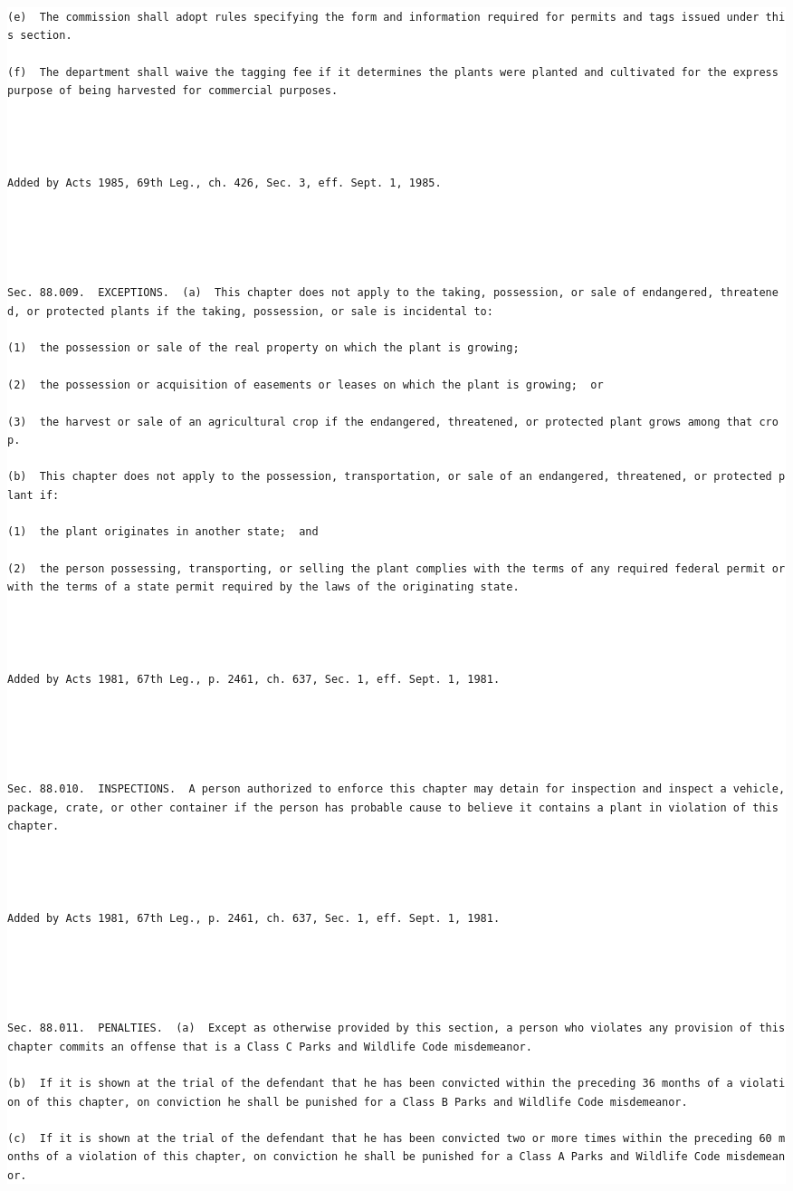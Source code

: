     (e)  The commission shall adopt rules specifying the form and information required for permits and tags issued under this section.
    
    (f)  The department shall waive the tagging fee if it determines the plants were planted and cultivated for the express purpose of being harvested for commercial purposes.
    
    
    
    
    Added by Acts 1985, 69th Leg., ch. 426, Sec. 3, eff. Sept. 1, 1985.
    
    
    
    
    
    Sec. 88.009.  EXCEPTIONS.  (a)  This chapter does not apply to the taking, possession, or sale of endangered, threatened, or protected plants if the taking, possession, or sale is incidental to:
    
    (1)  the possession or sale of the real property on which the plant is growing;
    
    (2)  the possession or acquisition of easements or leases on which the plant is growing;  or
    
    (3)  the harvest or sale of an agricultural crop if the endangered, threatened, or protected plant grows among that crop.
    
    (b)  This chapter does not apply to the possession, transportation, or sale of an endangered, threatened, or protected plant if:
    
    (1)  the plant originates in another state;  and
    
    (2)  the person possessing, transporting, or selling the plant complies with the terms of any required federal permit or with the terms of a state permit required by the laws of the originating state.
    
    
    
    
    Added by Acts 1981, 67th Leg., p. 2461, ch. 637, Sec. 1, eff. Sept. 1, 1981.
    
    
    
    
    
    Sec. 88.010.  INSPECTIONS.  A person authorized to enforce this chapter may detain for inspection and inspect a vehicle, package, crate, or other container if the person has probable cause to believe it contains a plant in violation of this chapter.
    
    
    
    
    Added by Acts 1981, 67th Leg., p. 2461, ch. 637, Sec. 1, eff. Sept. 1, 1981.
    
    
    
    
    
    Sec. 88.011.  PENALTIES.  (a)  Except as otherwise provided by this section, a person who violates any provision of this chapter commits an offense that is a Class C Parks and Wildlife Code misdemeanor.
    
    (b)  If it is shown at the trial of the defendant that he has been convicted within the preceding 36 months of a violation of this chapter, on conviction he shall be punished for a Class B Parks and Wildlife Code misdemeanor.
    
    (c)  If it is shown at the trial of the defendant that he has been convicted two or more times within the preceding 60 months of a violation of this chapter, on conviction he shall be punished for a Class A Parks and Wildlife Code misdemeanor.
    